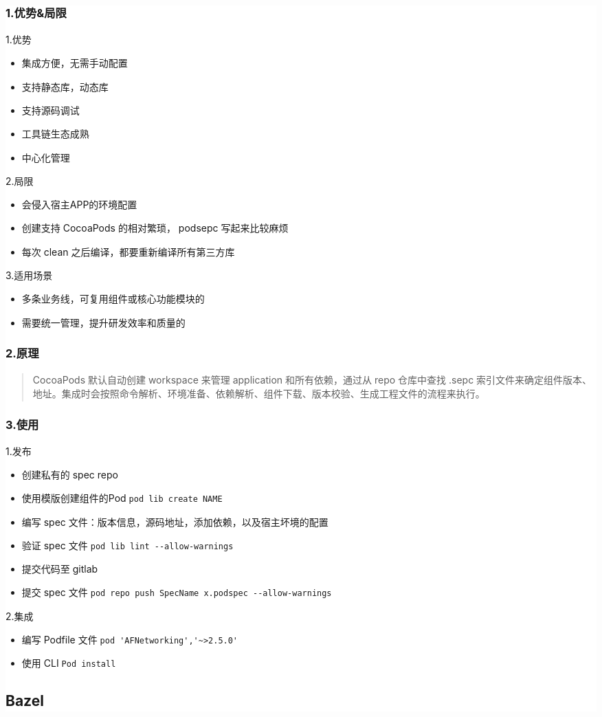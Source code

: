 ### 1.优势&局限

1.优势

- 集成方便，无需手动配置

- 支持静态库，动态库

- 支持源码调试

- 工具链生态成熟

- 中心化管理

2.局限

- 会侵入宿主APP的环境配置

- 创建支持 CocoaPods 的相对繁琐， podsepc 写起来比较麻烦

- 每次 clean 之后编译，都要重新编译所有第三方库

3.适用场景

- 多条业务线，可复用组件或核心功能模块的

- 需要统一管理，提升研发效率和质量的



### 2.原理

> CocoaPods 默认自动创建 workspace 来管理 application 和所有依赖，通过从 repo 仓库中查找 .sepc 索引文件来确定组件版本、地址。集成时会按照命令解析、环境准备、依赖解析、组件下载、版本校验、生成工程文件的流程来执行。



### 3.使用

1.发布

- 创建私有的 spec repo

- 使用模版创建组件的Pod `pod lib create NAME`

- 编写 spec 文件：版本信息，源码地址，添加依赖，以及宿主坏境的配置

- 验证 spec 文件 `pod lib lint --allow-warnings`

- 提交代码至 gitlab

- 提交 spec 文件 `pod repo push SpecName x.podspec --allow-warnings`

2.集成

- 编写 Podfile 文件 `pod 'AFNetworking','~>2.5.0'`

- 使用 CLI `Pod install`



## Bazel
